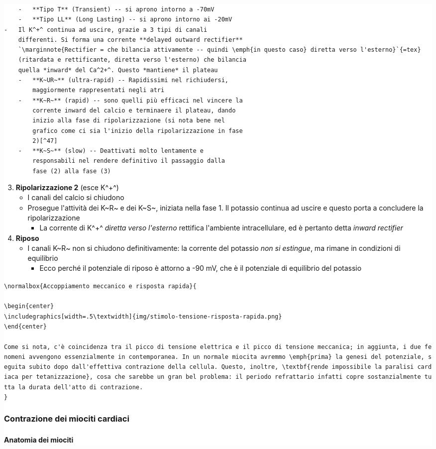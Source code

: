         -   **Tipo T** (Transient) -- si aprono intorno a -70mV
        -   **Tipo LL** (Long Lasting) -- si aprono intorno ai -20mV
    -   Il K^+^ continua ad uscire, grazie a 3 tipi di canali
        differenti. Si forma una corrente **delayed outward rectifier**
        `\marginnote{Rectifier = che bilancia attivamente -- quindi \emph{in questo caso} diretta verso l'esterno}`{=tex}
        (ritardata e rettificante, diretta verso l'esterno) che bilancia
        quella *inward* del Ca^2+^. Questo *mantiene* il plateau
        -   **K~UR~** (ultra-rapid) -- Rapidissimi nel richiudersi,
            maggiormente rappresentati negli atri
        -   **K~R~** (rapid) -- sono quelli più efficaci nel vincere la
            corrente inward del calcio e terminaere il plateau, dando
            inizio alla fase di ripolarizzazione (si nota bene nel
            grafico come ci sia l'inizio della ripolarizzazione in fase
            2)[^47]
        -   **K~S~** (slow) -- Deattivati molto lentamente e
            responsabili nel rendere definitivo il passaggio dalla
            fase (2) alla fase (3)
3.  **Ripolarizzazione 2** (esce K^+^)
    -   I canali del calcio si chiudono
    -   Prosegue l'attività dei K~R~ e dei K~S~, iniziata nella fase 1.
        Il potassio continua ad uscire e questo porta a concludere la
        ripolarizzazione
        -   La corrente di K^+^ *diretta verso l'esterno* rettifica
            l'ambiente intracellulare, ed è pertanto detta *inward
            rectifier*
4.  **Riposo**
    -   I canali K~R~ non si chiudono definitivamente: la corrente del
        potassio *non si estingue*, ma rimane in condizioni di
        equilibrio
        -   Ecco perché il potenziale di riposo è attorno a -90 mV, che
            è il potenziale di equilibrio del potassio

```{=tex}
\normalbox{Accoppiamento meccanico e risposta rapida}{

\begin{center}
\includegraphics[width=.5\textwidth]{img/stimolo-tensione-risposta-rapida.png}
\end{center}

Come si nota, c'è coincidenza tra il picco di tensione elettrica e il picco di tensione meccanica; in aggiunta, i due fenomeni avvengono essenzialmente in contemporanea. In un normale miocita avremmo \emph{prima} la genesi del potenziale, seguita subito dopo dall'effettiva contrazione della cellula. Questo, inoltre, \textbf{rende impossibile la paralisi cardiaca per tetanizzazione}, cosa che sarebbe un gran bel problema: il periodo refrattario infatti copre sostanzialmente tutta la durata dell'atto di contrazione.
}
```
### Contrazione dei miociti cardiaci

#### Anatomia dei miociti
